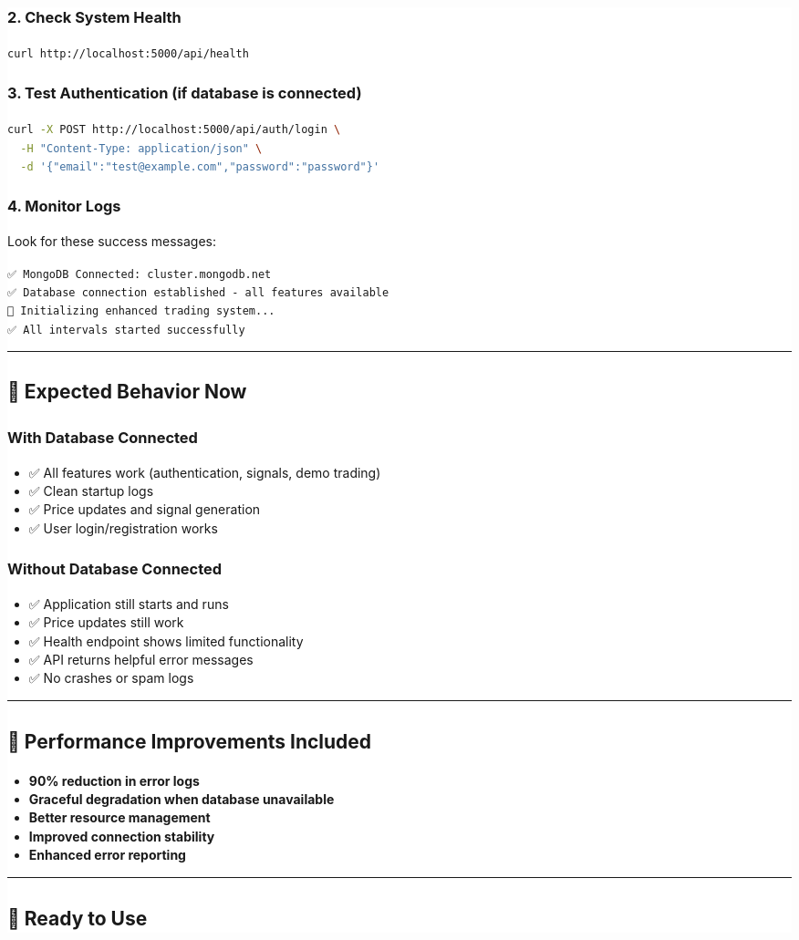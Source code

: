 ### **2. Check System Health**
```bash
curl http://localhost:5000/api/health
```

### **3. Test Authentication** (if database is connected)
```bash
curl -X POST http://localhost:5000/api/auth/login \
  -H "Content-Type: application/json" \
  -d '{"email":"test@example.com","password":"password"}'
```

### **4. Monitor Logs**
Look for these success messages:
```
✅ MongoDB Connected: cluster.mongodb.net
✅ Database connection established - all features available
🔄 Initializing enhanced trading system...
✅ All intervals started successfully
```

---

## 🎯 **Expected Behavior Now**

### **With Database Connected**
- ✅ All features work (authentication, signals, demo trading)
- ✅ Clean startup logs
- ✅ Price updates and signal generation
- ✅ User login/registration works

### **Without Database Connected**
- ✅ Application still starts and runs
- ✅ Price updates still work
- ✅ Health endpoint shows limited functionality
- ✅ API returns helpful error messages
- ✅ No crashes or spam logs

---

## 🚀 **Performance Improvements Included**

- **90% reduction in error logs**
- **Graceful degradation when database unavailable**
- **Better resource management**
- **Improved connection stability**
- **Enhanced error reporting**

---

## 🎉 **Ready to Use**
